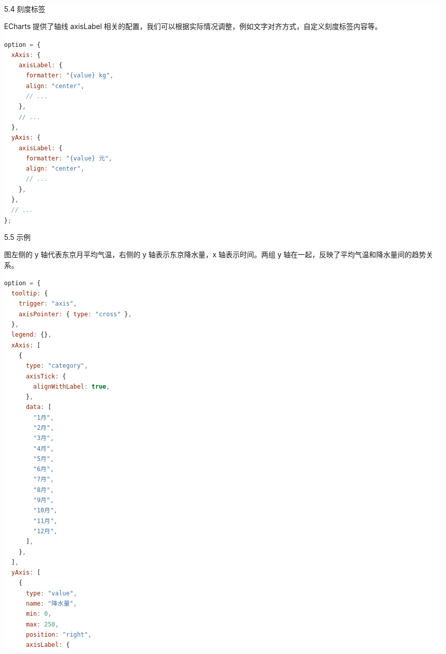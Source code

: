 5.4 刻度标签

ECharts 提供了轴线 axisLabel 相关的配置，我们可以根据实际情况调整，例如文字对齐方式，自定义刻度标签内容等。

```js
option = {
  xAxis: {
    axisLabel: {
      formatter: "{value} kg",
      align: "center",
      // ...
    },
    // ...
  },
  yAxis: {
    axisLabel: {
      formatter: "{value} 元",
      align: "center",
      // ...
    },
  },
  // ...
};
```

5.5 示例

图左侧的 y 轴代表东京月平均气温，右侧的 y 轴表示东京降水量，x 轴表示时间。两组 y 轴在一起，反映了平均气温和降水量间的趋势关系。

```js
option = {
  tooltip: {
    trigger: "axis",
    axisPointer: { type: "cross" },
  },
  legend: {},
  xAxis: [
    {
      type: "category",
      axisTick: {
        alignWithLabel: true,
      },
      data: [
        "1月",
        "2月",
        "3月",
        "4月",
        "5月",
        "6月",
        "7月",
        "8月",
        "9月",
        "10月",
        "11月",
        "12月",
      ],
    },
  ],
  yAxis: [
    {
      type: "value",
      name: "降水量",
      min: 0,
      max: 250,
      position: "right",
      axisLabel: {
```